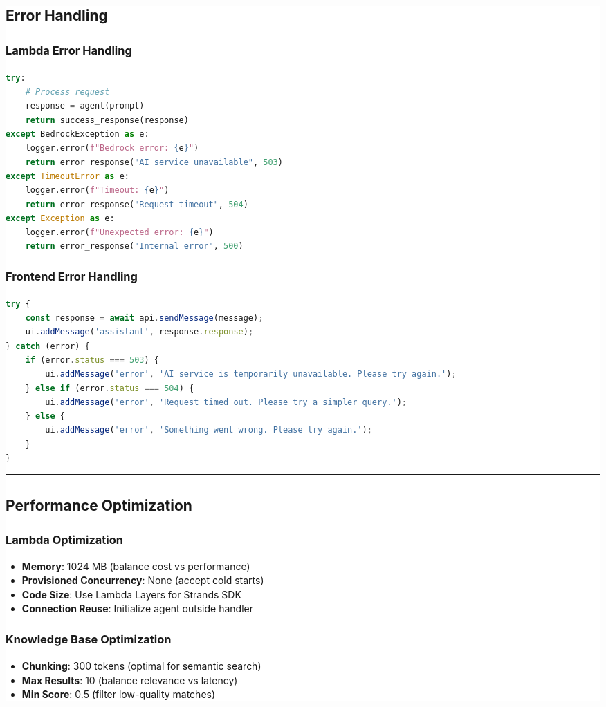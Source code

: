 
## Error Handling

### Lambda Error Handling
```python
try:
    # Process request
    response = agent(prompt)
    return success_response(response)
except BedrockException as e:
    logger.error(f"Bedrock error: {e}")
    return error_response("AI service unavailable", 503)
except TimeoutError as e:
    logger.error(f"Timeout: {e}")
    return error_response("Request timeout", 504)
except Exception as e:
    logger.error(f"Unexpected error: {e}")
    return error_response("Internal error", 500)
```

### Frontend Error Handling
```javascript
try {
    const response = await api.sendMessage(message);
    ui.addMessage('assistant', response.response);
} catch (error) {
    if (error.status === 503) {
        ui.addMessage('error', 'AI service is temporarily unavailable. Please try again.');
    } else if (error.status === 504) {
        ui.addMessage('error', 'Request timed out. Please try a simpler query.');
    } else {
        ui.addMessage('error', 'Something went wrong. Please try again.');
    }
}
```

---

## Performance Optimization

### Lambda Optimization
- **Memory**: 1024 MB (balance cost vs performance)
- **Provisioned Concurrency**: None (accept cold starts)
- **Code Size**: Use Lambda Layers for Strands SDK
- **Connection Reuse**: Initialize agent outside handler

### Knowledge Base Optimization
- **Chunking**: 300 tokens (optimal for semantic search)
- **Max Results**: 10 (balance relevance vs latency)
- **Min Score**: 0.5 (filter low-quality matches)
